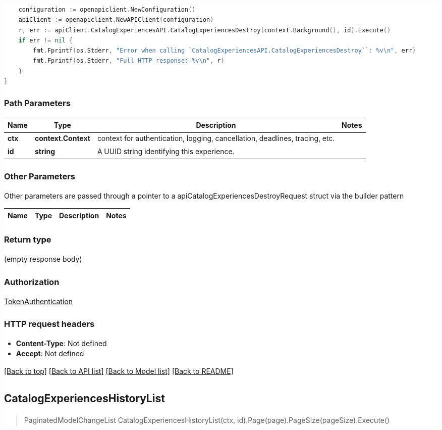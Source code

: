 ```go
	configuration := openapiclient.NewConfiguration()
	apiClient := openapiclient.NewAPIClient(configuration)
	r, err := apiClient.CatalogExperiencesAPI.CatalogExperiencesDestroy(context.Background(), id).Execute()
	if err != nil {
		fmt.Fprintf(os.Stderr, "Error when calling `CatalogExperiencesAPI.CatalogExperiencesDestroy``: %v\n", err)
		fmt.Fprintf(os.Stderr, "Full HTTP response: %v\n", r)
	}
}
```

### Path Parameters


Name | Type | Description  | Notes
------------- | ------------- | ------------- | -------------
**ctx** | **context.Context** | context for authentication, logging, cancellation, deadlines, tracing, etc.
**id** | **string** | A UUID string identifying this experience. | 

### Other Parameters

Other parameters are passed through a pointer to a apiCatalogExperiencesDestroyRequest struct via the builder pattern


Name | Type | Description  | Notes
------------- | ------------- | ------------- | -------------


### Return type

 (empty response body)

### Authorization

[TokenAuthentication](../README.md#TokenAuthentication)

### HTTP request headers

- **Content-Type**: Not defined
- **Accept**: Not defined

[[Back to top]](#) [[Back to API list]](../README.md#documentation-for-api-endpoints)
[[Back to Model list]](../README.md#documentation-for-models)
[[Back to README]](../README.md)


## CatalogExperiencesHistoryList

> PaginatedModelChangeList CatalogExperiencesHistoryList(ctx, id).Page(page).PageSize(pageSize).Execute()
